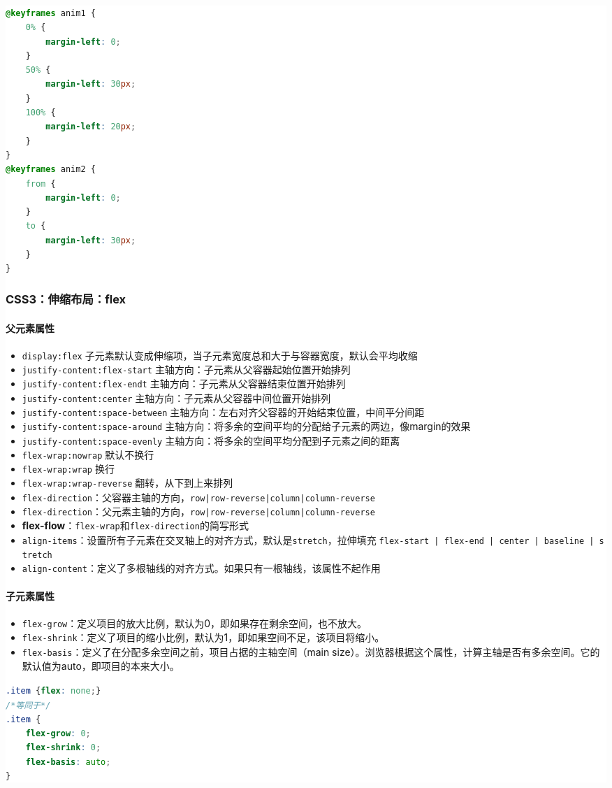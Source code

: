```css
@keyframes anim1 {
    0% {
        margin-left: 0;
    }
    50% {
        margin-left: 30px;
    }
    100% {
        margin-left: 20px;
    }
}
@keyframes anim2 {
    from {
        margin-left: 0;
    }
    to {
        margin-left: 30px;
    }
}
```

### CSS3：伸缩布局：flex

#### 父元素属性

- `display:flex`  子元素默认变成伸缩项，当子元素宽度总和大于与容器宽度，默认会平均收缩
- `justify-content:flex-start`  主轴方向：子元素从父容器起始位置开始排列
- `justify-content:flex-endt`   主轴方向：子元素从父容器结束位置开始排列
- `justify-content:center`   主轴方向：子元素从父容器中间位置开始排列
- `justify-content:space-between`   主轴方向：左右对齐父容器的开始结束位置，中间平分间距
- `justify-content:space-around`   主轴方向：将多余的空间平均的分配给子元素的两边，像margin的效果
- `justify-content:space-evenly`   主轴方向：将多余的空间平均分配到子元素之间的距离
- `flex-wrap:nowrap`  默认不换行
- `flex-wrap:wrap`  换行
- `flex-wrap:wrap-reverse`  翻转，从下到上来排列
- `flex-direction`：父容器主轴的方向，`row|row-reverse|column|column-reverse`
- `flex-direction`：父元素主轴的方向，`row|row-reverse|column|column-reverse`
- **flex-flow**：`flex-wrap`和`flex-direction`的简写形式
- `align-items`：设置所有子元素在交叉轴上的对齐方式，默认是`stretch`，拉伸填充  `flex-start | flex-end | center | baseline | stretch`
- `align-content`：定义了多根轴线的对齐方式。如果只有一根轴线，该属性不起作用

#### 子元素属性

- `flex-grow`：定义项目的放大比例，默认为0，即如果存在剩余空间，也不放大。 
- `flex-shrink`：定义了项目的缩小比例，默认为1，即如果空间不足，该项目将缩小。 
- `flex-basis`：定义了在分配多余空间之前，项目占据的主轴空间（main size）。浏览器根据这个属性，计算主轴是否有多余空间。它的默认值为auto，即项目的本来大小。

```css
.item {flex: none;}
/*等同于*/
.item {
    flex-grow: 0;
    flex-shrink: 0;
    flex-basis: auto;
}
```
